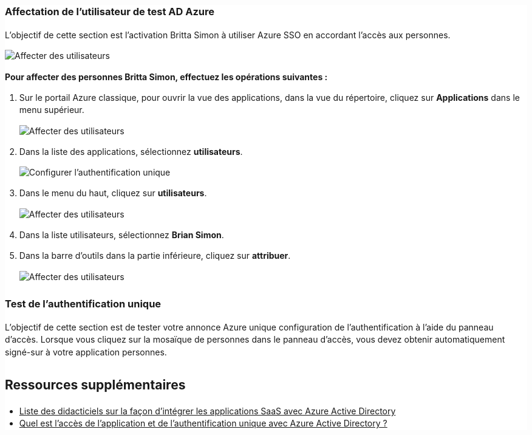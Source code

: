 


### <a name="assigning-the-azure-ad-test-user"></a>Affectation de l’utilisateur de test AD Azure

L’objectif de cette section est l’activation Britta Simon à utiliser Azure SSO en accordant l’accès aux personnes.

![Affecter des utilisateurs][200] 

**Pour affecter des personnes Britta Simon, effectuez les opérations suivantes :**

1. Sur le portail Azure classique, pour ouvrir la vue des applications, dans la vue du répertoire, cliquez sur **Applications** dans le menu supérieur.

    ![Affecter des utilisateurs][201] 

2. Dans la liste des applications, sélectionnez **utilisateurs**.

    ![Configurer l’authentification unique](./media/active-directory-saas-people-tutorial/tutorial_people_50.png) 

1. Dans le menu du haut, cliquez sur **utilisateurs**.

    ![Affecter des utilisateurs][203] 

1. Dans la liste utilisateurs, sélectionnez **Brian Simon**.

2. Dans la barre d’outils dans la partie inférieure, cliquez sur **attribuer**.

    ![Affecter des utilisateurs][205]



### <a name="testing-single-sign-on"></a>Test de l’authentification unique

L’objectif de cette section est de tester votre annonce Azure unique configuration de l’authentification à l’aide du panneau d’accès.
Lorsque vous cliquez sur la mosaïque de personnes dans le panneau d’accès, vous devez obtenir automatiquement signé-sur à votre application personnes.


## <a name="additional-resources"></a>Ressources supplémentaires

* [Liste des didacticiels sur la façon d’intégrer les applications SaaS avec Azure Active Directory](active-directory-saas-tutorial-list.md)
* [Quel est l’accès de l’application et de l’authentification unique avec Azure Active Directory ?](active-directory-appssoaccess-whatis.md)




[1]: ./media/active-directory-saas-people-tutorial/tutorial_general_01.png
[2]: ./media/active-directory-saas-people-tutorial/tutorial_general_02.png
[3]: ./media/active-directory-saas-people-tutorial/tutorial_general_03.png
[4]: ./media/active-directory-saas-people-tutorial/tutorial_general_04.png

[6]: ./media/active-directory-saas-people-tutorial/tutorial_general_05.png
[10]: ./media/active-directory-saas-people-tutorial/tutorial_general_06.png
[11]: ./media/active-directory-saas-people-tutorial/tutorial_general_07.png
[20]: ./media/active-directory-saas-people-tutorial/tutorial_general_100.png

[200]: ./media/active-directory-saas-people-tutorial/tutorial_general_200.png
[201]: ./media/active-directory-saas-people-tutorial/tutorial_general_201.png
[203]: ./media/active-directory-saas-people-tutorial/tutorial_general_203.png
[204]: ./media/active-directory-saas-people-tutorial/tutorial_general_204.png
[205]: ./media/active-directory-saas-people-tutorial/tutorial_general_205.png
